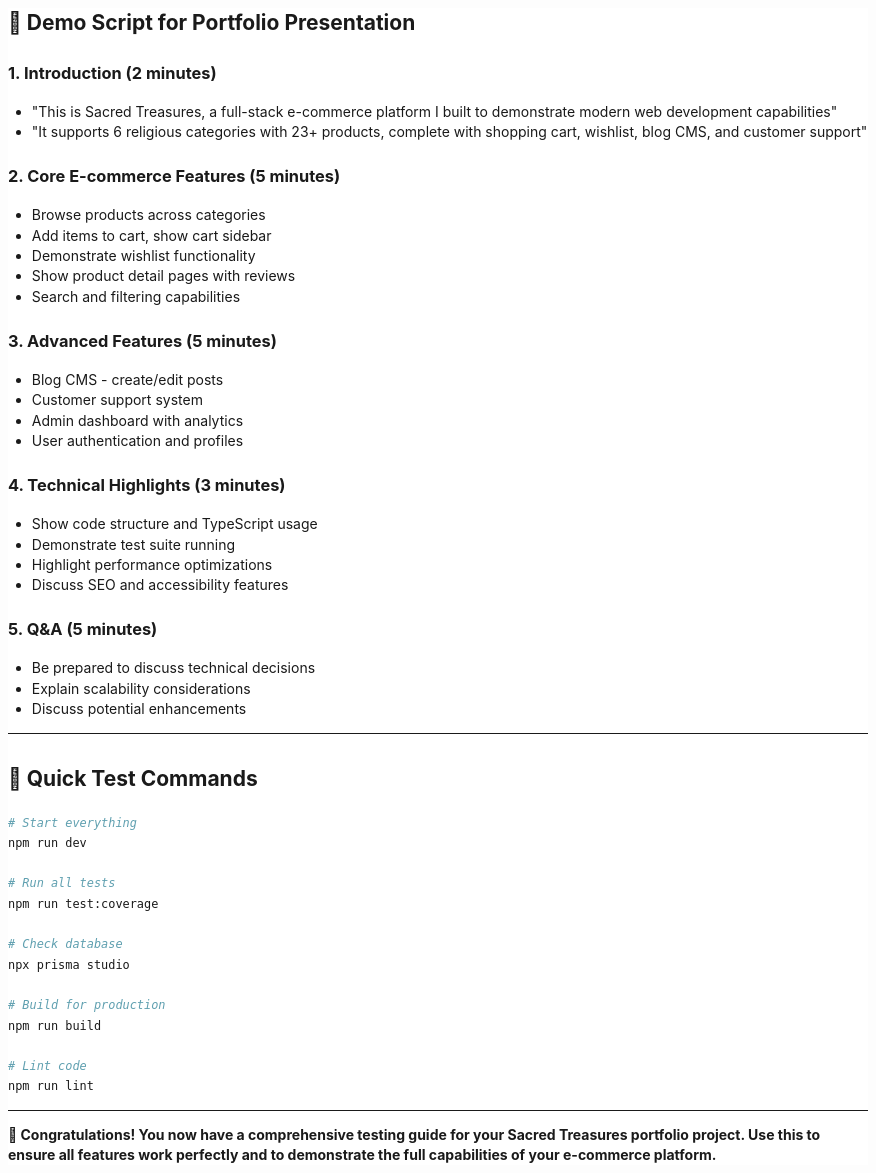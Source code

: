 
## 🎯 **Demo Script for Portfolio Presentation**

### **1. Introduction (2 minutes)**
- "This is Sacred Treasures, a full-stack e-commerce platform I built to demonstrate modern web development capabilities"
- "It supports 6 religious categories with 23+ products, complete with shopping cart, wishlist, blog CMS, and customer support"

### **2. Core E-commerce Features (5 minutes)**
- Browse products across categories
- Add items to cart, show cart sidebar
- Demonstrate wishlist functionality
- Show product detail pages with reviews
- Search and filtering capabilities

### **3. Advanced Features (5 minutes)**
- Blog CMS - create/edit posts
- Customer support system
- Admin dashboard with analytics
- User authentication and profiles

### **4. Technical Highlights (3 minutes)**
- Show code structure and TypeScript usage
- Demonstrate test suite running
- Highlight performance optimizations
- Discuss SEO and accessibility features

### **5. Q&A (5 minutes)**
- Be prepared to discuss technical decisions
- Explain scalability considerations
- Discuss potential enhancements

---

## 🚀 **Quick Test Commands**

```bash
# Start everything
npm run dev

# Run all tests
npm run test:coverage

# Check database
npx prisma studio

# Build for production
npm run build

# Lint code
npm run lint
```

---

**🎉 Congratulations! You now have a comprehensive testing guide for your Sacred Treasures portfolio project. Use this to ensure all features work perfectly and to demonstrate the full capabilities of your e-commerce platform.**

